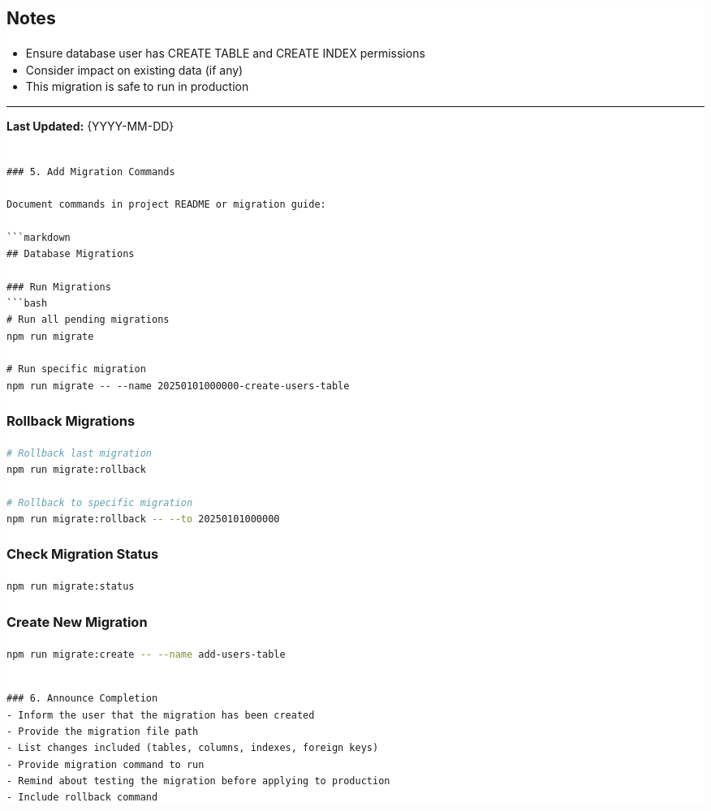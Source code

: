 ## Notes
- Ensure database user has CREATE TABLE and CREATE INDEX permissions
- Consider impact on existing data (if any)
- This migration is safe to run in production

---

**Last Updated:** {YYYY-MM-DD}
```

### 5. Add Migration Commands

Document commands in project README or migration guide:

```markdown
## Database Migrations

### Run Migrations
```bash
# Run all pending migrations
npm run migrate

# Run specific migration
npm run migrate -- --name 20250101000000-create-users-table
```

### Rollback Migrations
```bash
# Rollback last migration
npm run migrate:rollback

# Rollback to specific migration
npm run migrate:rollback -- --to 20250101000000
```

### Check Migration Status
```bash
npm run migrate:status
```

### Create New Migration
```bash
npm run migrate:create -- --name add-users-table
```
```

### 6. Announce Completion
- Inform the user that the migration has been created
- Provide the migration file path
- List changes included (tables, columns, indexes, foreign keys)
- Provide migration command to run
- Remind about testing the migration before applying to production
- Include rollback command
